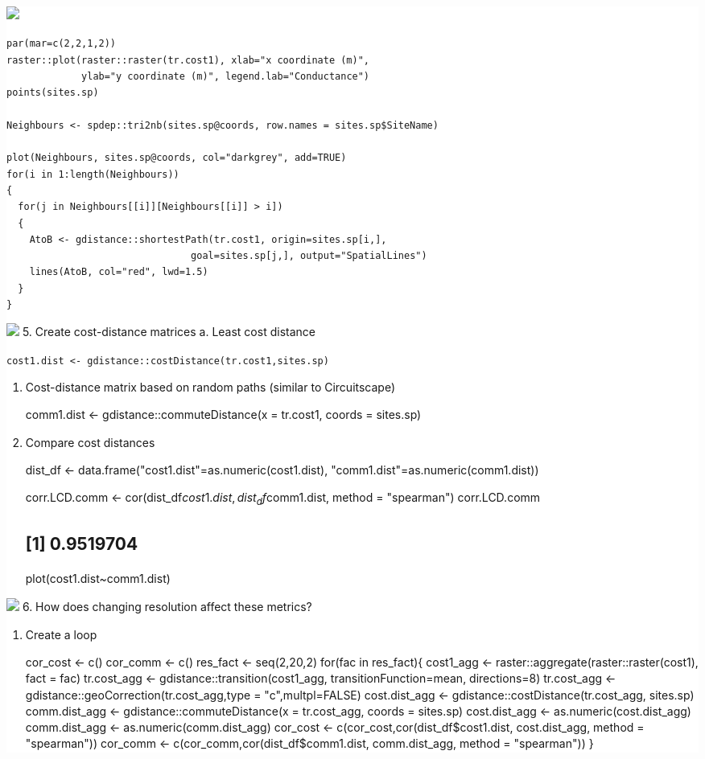 ![](lab06-Landscape-Resist-NPS-example_files/figure-markdown_strict/unnamed-chunk-19-1.png)

    par(mar=c(2,2,1,2))
    raster::plot(raster::raster(tr.cost1), xlab="x coordinate (m)", 
                 ylab="y coordinate (m)", legend.lab="Conductance")
    points(sites.sp)

    Neighbours <- spdep::tri2nb(sites.sp@coords, row.names = sites.sp$SiteName)

    plot(Neighbours, sites.sp@coords, col="darkgrey", add=TRUE)
    for(i in 1:length(Neighbours))
    {
      for(j in Neighbours[[i]][Neighbours[[i]] > i])
      {
        AtoB <- gdistance::shortestPath(tr.cost1, origin=sites.sp[i,], 
                                    goal=sites.sp[j,], output="SpatialLines")
        lines(AtoB, col="red", lwd=1.5)
      }
    }

![](lab06-Landscape-Resist-NPS-example_files/figure-markdown_strict/unnamed-chunk-19-2.png)
5. Create cost-distance matrices a. Least cost distance

    cost1.dist <- gdistance::costDistance(tr.cost1,sites.sp)

1.  Cost-distance matrix based on random paths (similar to Circuitscape)



    comm1.dist <- gdistance::commuteDistance(x = tr.cost1, coords = sites.sp)

1.  Compare cost distances



    dist_df <- data.frame("cost1.dist"=as.numeric(cost1.dist),
                          "comm1.dist"=as.numeric(comm1.dist))

    corr.LCD.comm <- cor(dist_df$cost1.dist, dist_df$comm1.dist, method = "spearman")
    corr.LCD.comm

    ## [1] 0.9519704

    plot(cost1.dist~comm1.dist)

![](lab06-Landscape-Resist-NPS-example_files/figure-markdown_strict/unnamed-chunk-22-1.png)
6. How does changing resolution affect these metrics?

1.  Create a loop



    cor_cost <- c()
    cor_comm <- c()
    res_fact <- seq(2,20,2)
    for(fac in res_fact){
      cost1_agg <- raster::aggregate(raster::raster(cost1), fact = fac)
      tr.cost_agg <- gdistance::transition(cost1_agg, 
                     transitionFunction=mean, directions=8)
      tr.cost_agg <- gdistance::geoCorrection(tr.cost_agg,type = "c",multpl=FALSE)
      cost.dist_agg <- gdistance::costDistance(tr.cost_agg, sites.sp)
      comm.dist_agg <- gdistance::commuteDistance(x = tr.cost_agg, coords = sites.sp)
      cost.dist_agg <- as.numeric(cost.dist_agg)
      comm.dist_agg <- as.numeric(comm.dist_agg)
      cor_cost <- c(cor_cost,cor(dist_df$cost1.dist, cost.dist_agg, 
                                 method = "spearman"))
      cor_comm <- c(cor_comm,cor(dist_df$comm1.dist, comm.dist_agg, 
                                 method = "spearman"))
    }
